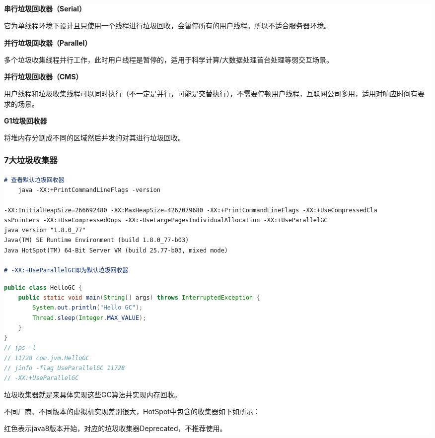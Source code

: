 **串行垃圾回收器（Serial）**

它为单线程环境下设计且只使用一个线程进行垃圾回收，会暂停所有的用户线程。所以不适合服务器环境。

**并行垃圾回收器（Parallel）**

多个垃圾收集线程并行工作，此时用户线程是暂停的，适用于科学计算/大数据处理首台处理等弱交互场景。

**并行垃圾回收器（CMS）**

用户线程和垃圾收集线程可以同时执行（不一定是并行，可能是交替执行），不需要停顿用户线程，互联网公司多用，适用对响应时间有要求的场景。

**G1垃圾回收器**

将堆内存分割成不同的区域然后并发的对其进行垃圾回收。

### 7大垃圾收集器

```markdown
# 查看默认垃圾回收器
	java -XX:+PrintCommandLineFlags -version

-XX:InitialHeapSize=266692480 -XX:MaxHeapSize=4267079680 -XX:+PrintCommandLineFlags -XX:+UseCompressedCla
ssPointers -XX:+UseCompressedOops -XX:-UseLargePagesIndividualAllocation -XX:+UseParallelGC
java version "1.8.0_77"
Java(TM) SE Runtime Environment (build 1.8.0_77-b03)
Java HotSpot(TM) 64-Bit Server VM (build 25.77-b03, mixed mode)

# -XX:+UseParallelGC即为默认垃圾回收器
```

```java
public class HelloGC {
    public static void main(String[] args) throws InterruptedException {
        System.out.println("Hello GC");
        Thread.sleep(Integer.MAX_VALUE);
    }
}
// jps -l
// 11728 com.jvm.HelloGC
// jinfo -flag UseParallelGC 11728
// -XX:+UseParallelGC
```

垃圾收集器就是来具体实现这些GC算法并实现内存回收。

不同厂商、不同版本的虚拟机实现差别很大，HotSpot中包含的收集器如下如所示：

红色表示java8版本开始，对应的垃圾收集器Deprecated，不推荐使用。
